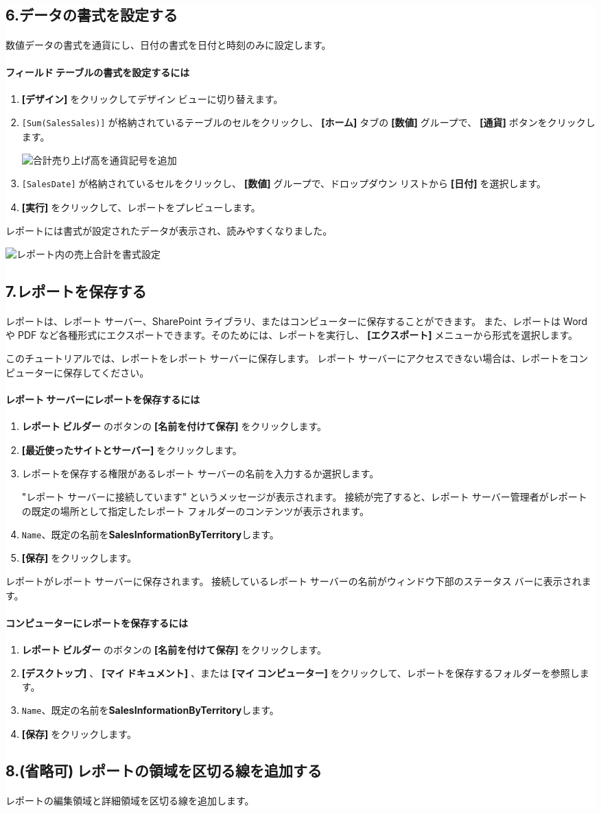 ##  <a name="Format"></a> 6.データの書式を設定する  
 数値データの書式を通貨にし、日付の書式を日付と時刻のみに設定します。  
  
#### <a name="to-format-fields-table"></a>フィールド テーブルの書式を設定するには  
  
1.  **[デザイン]** をクリックしてデザイン ビューに切り替えます。  
  
2.  `[Sum(SalesSales)]` が格納されているテーブルのセルをクリックし、 **[ホーム]** タブの **[数値]** グループで、 **[通貨]** ボタンをクリックします。  
  
     ![合計売り上げ高を通貨記号を追加](../../2014/tutorials/media/tutorial-sumsales-currencysymbol.png "合計売り上げ高を通貨記号の追加")  
  
3.  `[SalesDate]` が格納されているセルをクリックし、 **[数値]** グループで、ドロップダウン リストから **[日付]** を選択します。  
  
4.  **[実行]** をクリックして、レポートをプレビューします。  
  
 レポートには書式が設定されたデータが表示され、読みやすくなりました。  
  
 ![レポート内の売上合計を書式設定](../../2014/tutorials/media/tutorial-reportsalestotals-formatted.png "レポート内の売上合計を書式設定")  
  
##  <a name="Save"></a> 7.レポートを保存する  
 レポートは、レポート サーバー、SharePoint ライブラリ、またはコンピューターに保存することができます。 また、レポートは Word や PDF など各種形式にエクスポートできます。そのためには、レポートを実行し、 **[エクスポート]** メニューから形式を選択します。  
  
 このチュートリアルでは、レポートをレポート サーバーに保存します。 レポート サーバーにアクセスできない場合は、レポートをコンピューターに保存してください。  
  
#### <a name="to-save-the-report-on-a-report-server"></a>レポート サーバーにレポートを保存するには  
  
1.  **レポート ビルダー** のボタンの **[名前を付けて保存]** をクリックします。  
  
2.  **[最近使ったサイトとサーバー]** をクリックします。  
  
3.  レポートを保存する権限があるレポート サーバーの名前を入力するか選択します。  
  
     "レポート サーバーに接続しています" というメッセージが表示されます。 接続が完了すると、レポート サーバー管理者がレポートの既定の場所として指定したレポート フォルダーのコンテンツが表示されます。  
  
4.  `Name`、既定の名前を**SalesInformationByTerritory**します。  
  
5.  **[保存]** をクリックします。  
  
 レポートがレポート サーバーに保存されます。 接続しているレポート サーバーの名前がウィンドウ下部のステータス バーに表示されます。  
  
#### <a name="to-save-the-report-on-your-computer"></a>コンピューターにレポートを保存するには  
  
1.  **レポート ビルダー** のボタンの **[名前を付けて保存]** をクリックします。  
  
2.  **[デスクトップ]** 、 **[マイ ドキュメント]** 、または **[マイ コンピューター]** をクリックして、レポートを保存するフォルダーを参照します。  
  
3.  `Name`、既定の名前を**SalesInformationByTerritory**します。  
  
4.  **[保存]** をクリックします。  
  
##  <a name="Line"></a> 8.(省略可) レポートの領域を区切る線を追加する  
 レポートの編集領域と詳細領域を区切る線を追加します。  
  